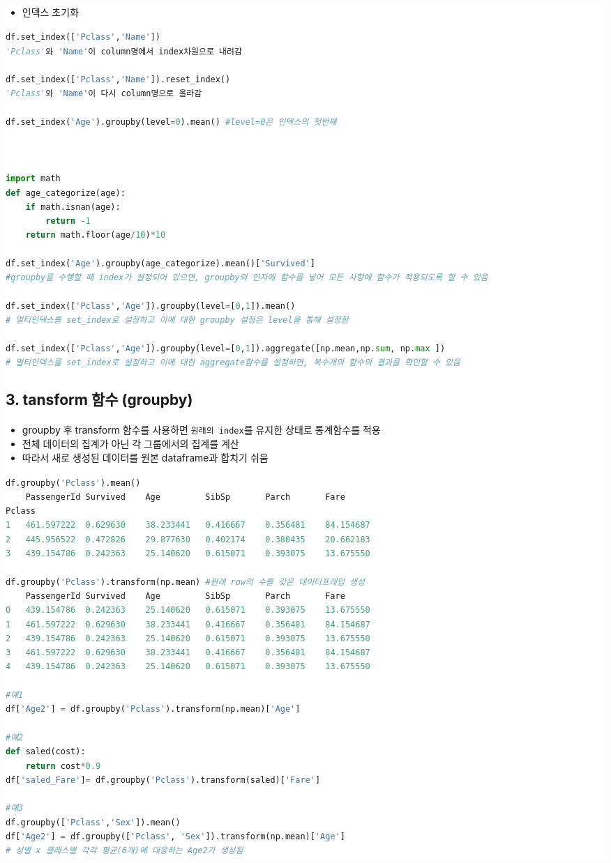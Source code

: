 - 인덱스 초기화

```python
df.set_index(['Pclass','Name'])
'Pclass'와 'Name'이 column명에서 index차원으로 내려감

df.set_index(['Pclass','Name']).reset_index()
'Pclass'와 'Name'이 다시 column명으로 올라감

df.set_index('Age').groupby(level=0).mean() #level=0은 인덱스의 첫번째



import math
def age_categorize(age):
    if math.isnan(age):
        return -1
    return math.floor(age/10)*10

df.set_index('Age').groupby(age_categorize).mean()['Survived']
#groupby를 수행할 때 index가 설정되어 있으면, groupby의 인자에 함수를 넣어 모든 사항에 함수가 적용되도록 할 수 있음

df.set_index(['Pclass','Age']).groupby(level=[0,1]).mean()
# 멀티인덱스를 set_index로 설정하고 이에 대한 groupby 설정은 level을 통해 설정함

df.set_index(['Pclass','Age']).groupby(level=[0,1]).aggregate([np.mean,np.sum, np.max ])
# 멀티인덱스를 set_index로 설정하고 이에 대한 aggregate함수를 설정하면, 복수개의 함수의 결과를 확인할 수 있음
```



## 3. tansform 함수 (groupby)

- groupby 후 transform 함수를 사용하면 `원래의 index`를 유지한 상태로 통계함수를 적용
- 전체 데이터의 집계가 아닌 각 그룹에서의 집계를 계산
- 따라서 새로 생성된 데이터를 원본 dataframe과 합치기 쉬움

```python
df.groupby('Pclass').mean()
	PassengerId	Survived	Age			SibSp		Parch		Fare
Pclass						
1	461.597222	0.629630	38.233441	0.416667	0.356481	84.154687
2	445.956522	0.472826	29.877630	0.402174	0.380435	20.662183
3	439.154786	0.242363	25.140620	0.615071	0.393075	13.675550

df.groupby('Pclass').transform(np.mean) #원래 row의 수를 갖은 데이터프레임 생성
	PassengerId	Survived	Age			SibSp		Parch		Fare
0	439.154786	0.242363	25.140620	0.615071	0.393075	13.675550
1	461.597222	0.629630	38.233441	0.416667	0.356481	84.154687
2	439.154786	0.242363	25.140620	0.615071	0.393075	13.675550
3	461.597222	0.629630	38.233441	0.416667	0.356481	84.154687
4	439.154786	0.242363	25.140620	0.615071	0.393075	13.675550

#예1    
df['Age2'] = df.groupby('Pclass').transform(np.mean)['Age']

#예2    
def saled(cost):
    return cost*0.9    
df['saled_Fare']= df.groupby('Pclass').transform(saled)['Fare']

#예3
df.groupby(['Pclass','Sex']).mean()
df['Age2'] = df.groupby(['Pclass', 'Sex']).transform(np.mean)['Age']
# 성별 x 클래스별 각각 평균(6개)에 대응하는 Age2가 생성됨

```